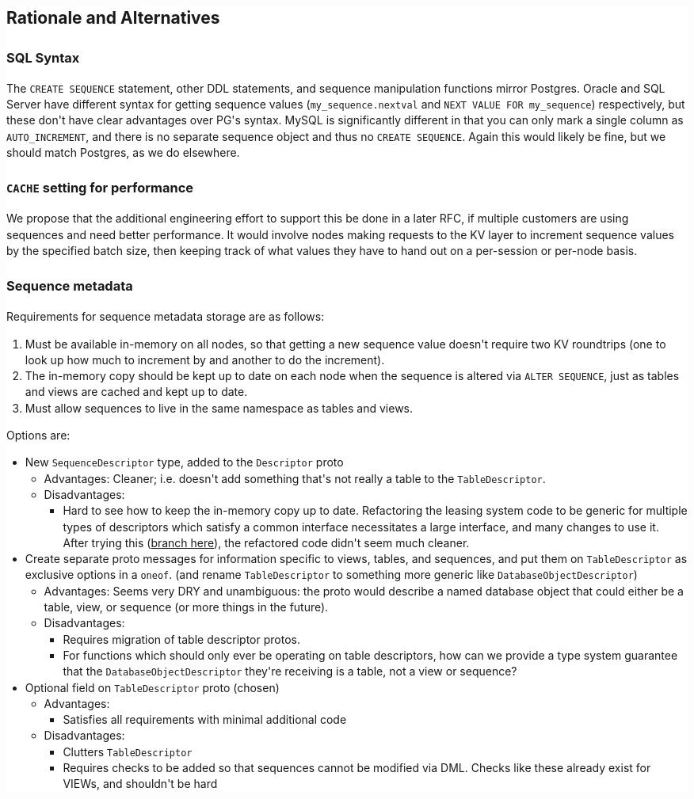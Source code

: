 ## Rationale and Alternatives

### SQL Syntax

The `CREATE SEQUENCE` statement, other DDL statements, and sequence manipulation
functions mirror Postgres. Oracle and SQL Server have different syntax for
getting sequence values (`my_sequence.nextval` and `NEXT VALUE FOR my_sequence`)
respectively, but these don't have clear advantages over PG's syntax. MySQL
is significantly different in that you can only mark a single column as
`AUTO_INCREMENT`, and there is no separate sequence object and thus no
`CREATE SEQUENCE`. Again this would likely be fine, but we should match
Postgres, as we do elsewhere.

### `CACHE` setting for performance

We propose that the additional engineering effort to support this be done in
a later RFC, if multiple customers are using sequences and need better
performance. It would involve nodes making requests to the KV layer to
increment sequence values by the specified batch size, then keeping track of
what values they have to hand out on a per-session or per-node basis.

### Sequence metadata

Requirements for sequence metadata storage are as follows:

1. Must be available in-memory on all nodes, so that getting a new sequence
   value doesn't require two KV roundtrips (one to look up how much to
   increment by and another to do the increment).
2. The in-memory copy should be kept up to date on each node when the sequence
   is altered via `ALTER SEQUENCE`, just as tables and views are cached and kept
   up to date.
3. Must allow sequences to live in the same namespace as tables and views.

Options are:

- New `SequenceDescriptor` type, added to the `Descriptor` proto
  - Advantages: Cleaner; i.e. doesn't add something that's not really a table to
    the `TableDescriptor`.
  - Disadvantages:
    - Hard to see how to keep the in-memory copy up to date. Refactoring the
      leasing system code to be generic for multiple types of descriptors which
      satisfy a common interface necessitates a large interface, and many
      changes to use it. After trying this ([branch here][new-desc-commit]),
      the refactored code didn't seem much cleaner.
- Create separate proto messages for information specific to views, tables, and
  sequences, and put them on `TableDescriptor` as exclusive options in
  a `oneof`. (and rename `TableDescriptor` to something more generic like
  `DatabaseObjectDescriptor`)
  - Advantages: Seems very DRY and unambiguous: the proto would describe a named
    database object that could either be a table, view, or sequence (or more
    things in the future).
  - Disadvantages:
    - Requires migration of table descriptor protos.
    - For functions which should only ever be operating on table descriptors,
      how can we provide a type system guarantee that the
      `DatabaseObjectDescriptor` they're receiving is a table, not a view or
      sequence?
- Optional field on `TableDescriptor` proto (chosen)
  - Advantages:
    - Satisfies all requirements with minimal additional code
  - Disadvantages:
    - Clutters `TableDescriptor`
    - Requires checks to be added so that sequences cannot be modified via
      DML. Checks like these already exist for VIEWs, and shouldn't be hard

[postgres-dependencies]: https://www.postgresql.org/docs/9.0/static/catalog-pg-depend.html
[postgres-seq-functions]: https://www.postgresql.org/docs/8.1/static/functions-sequence.html
[pg-create-seq]: https://www.postgresql.org/docs/9.5/static/sql-createsequence.html
[mysql-seq]: https://dev.mysql.com/doc/refman/5.7/en/innodb-auto-increment-handling.html
[oracle-create-seq]: https://docs.oracle.com/cd/B28359_01/server.111/b28286/statements_6015.htm#SQLRF01314
[sql-server-create-seq]: https://docs.microsoft.com/en-us/sql/t-sql/statements/create-sequence-transact-sql
[value-size-check-gh]: https://github.com/cockroachdb/cockroach/blob/1a71f80dbcccb51b908089ee42ee41f2598866fb/pkg/sql/insert.go#L464
[new-desc-commit]: https://github.com/vilterp/cockroach/commit/4819328d6b80cab608ddfec891bf806d5ccb160c